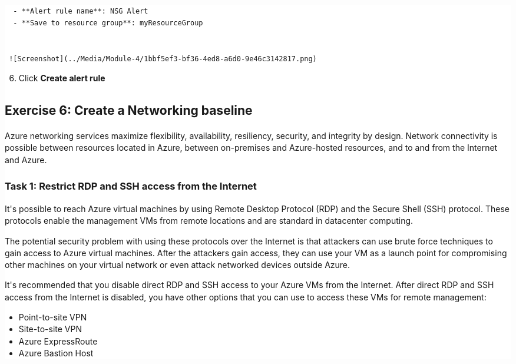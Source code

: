       - **Alert rule name**: NSG Alert
      - **Save to resource group**: myResourceGroup


     ![Screenshot](../Media/Module-4/1bbf5ef3-bf36-4ed8-a6d0-9e46c3142817.png)

6.  Click **Create alert rule**

## Exercise 6: Create a Networking baseline


Azure networking services maximize flexibility, availability, resiliency, security, and integrity by design. Network connectivity is possible between resources located in Azure, between on-premises and Azure-hosted resources, and to and from the Internet and Azure.


### Task 1: Restrict RDP and SSH access from the Internet 


It's possible to reach Azure virtual machines by using Remote Desktop Protocol (RDP) and the Secure Shell (SSH) protocol. These protocols enable the management VMs from remote locations and are standard in datacenter computing.

The potential security problem with using these protocols over the Internet is that attackers can use brute force techniques to gain access to Azure virtual machines. After the attackers gain access, they can use your VM as a launch point for compromising other machines on your virtual network or even attack networked devices outside Azure.

It's recommended that you disable direct RDP and SSH access to your Azure VMs from the Internet. After direct RDP and SSH access from the Internet is disabled, you have other options that you can use to access these VMs for remote management:

- Point-to-site VPN
- Site-to-site VPN
- Azure ExpressRoute
- Azure Bastion Host
